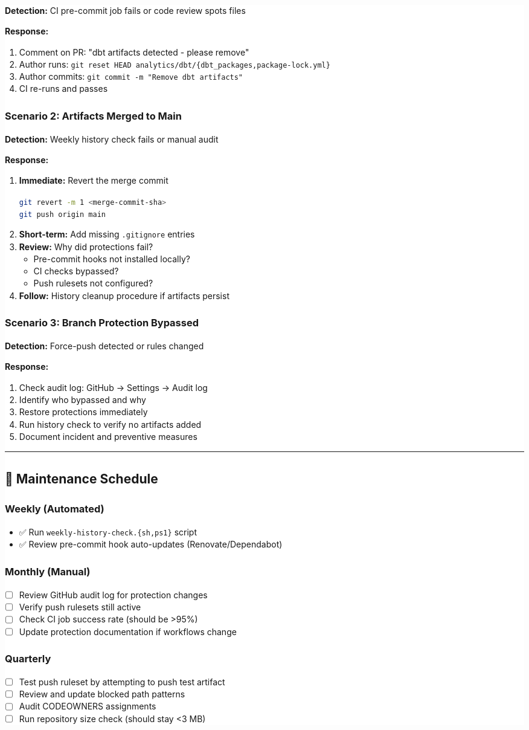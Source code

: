 **Detection:** CI pre-commit job fails or code review spots files

**Response:**
1. Comment on PR: "dbt artifacts detected - please remove"
2. Author runs: `git reset HEAD analytics/dbt/{dbt_packages,package-lock.yml}`
3. Author commits: `git commit -m "Remove dbt artifacts"`
4. CI re-runs and passes

### Scenario 2: Artifacts Merged to Main

**Detection:** Weekly history check fails or manual audit

**Response:**
1. **Immediate:** Revert the merge commit
   ```bash
   git revert -m 1 <merge-commit-sha>
   git push origin main
   ```
2. **Short-term:** Add missing `.gitignore` entries
3. **Review:** Why did protections fail?
   - Pre-commit hooks not installed locally?
   - CI checks bypassed?
   - Push rulesets not configured?
4. **Follow:** History cleanup procedure if artifacts persist

### Scenario 3: Branch Protection Bypassed

**Detection:** Force-push detected or rules changed

**Response:**
1. Check audit log: GitHub → Settings → Audit log
2. Identify who bypassed and why
3. Restore protections immediately
4. Run history check to verify no artifacts added
5. Document incident and preventive measures

---

## 📅 Maintenance Schedule

### Weekly (Automated)
- ✅ Run `weekly-history-check.{sh,ps1}` script
- ✅ Review pre-commit hook auto-updates (Renovate/Dependabot)

### Monthly (Manual)
- [ ] Review GitHub audit log for protection changes
- [ ] Verify push rulesets still active
- [ ] Check CI job success rate (should be >95%)
- [ ] Update protection documentation if workflows change

### Quarterly
- [ ] Test push ruleset by attempting to push test artifact
- [ ] Review and update blocked path patterns
- [ ] Audit CODEOWNERS assignments
- [ ] Run repository size check (should stay <3 MB)
